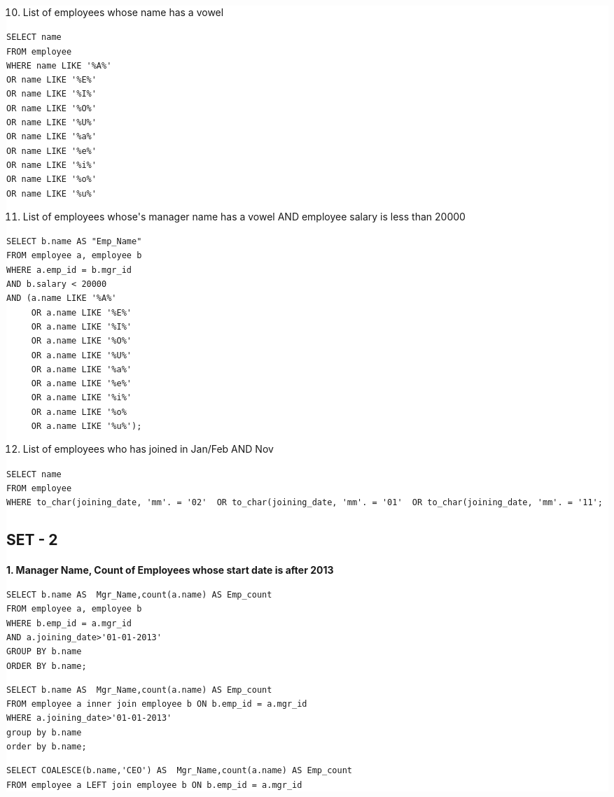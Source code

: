 ```

```
10. List of employees whose name has a vowel
```
SELECT name 
FROM employee 
WHERE name LIKE '%A%' 
OR name LIKE '%E%' 
OR name LIKE '%I%' 
OR name LIKE '%O%' 
OR name LIKE '%U%' 
OR name LIKE '%a%' 
OR name LIKE '%e%' 
OR name LIKE '%i%' 
OR name LIKE '%o%' 
OR name LIKE '%u%'
```
11. List of employees whose's manager name has a vowel AND employee salary is less than 20000
```
SELECT b.name AS "Emp_Name" 
FROM employee a, employee b 
WHERE a.emp_id = b.mgr_id 
AND b.salary < 20000 
AND (a.name LIKE '%A%' 
     OR a.name LIKE '%E%' 
     OR a.name LIKE '%I%' 
     OR a.name LIKE '%O%' 
     OR a.name LIKE '%U%' 
     OR a.name LIKE '%a%' 
     OR a.name LIKE '%e%' 
     OR a.name LIKE '%i%' 
     OR a.name LIKE '%o%
     OR a.name LIKE '%u%');
```
12. List of employees who has joined in Jan/Feb AND Nov
```
SELECT name 
FROM employee 
WHERE to_char(joining_date, 'mm'. = '02'  OR to_char(joining_date, 'mm'. = '01'  OR to_char(joining_date, 'mm'. = '11';
```



## SET - 2 

**1. Manager Name, Count of Employees whose start date is after 2013** 

```
SELECT b.name AS  Mgr_Name,count(a.name) AS Emp_count 
FROM employee a, employee b 
WHERE b.emp_id = a.mgr_id 
AND a.joining_date>'01-01-2013' 
GROUP BY b.name 
ORDER BY b.name;
```
``` 
SELECT b.name AS  Mgr_Name,count(a.name) AS Emp_count 
FROM employee a inner join employee b ON b.emp_id = a.mgr_id 
WHERE a.joining_date>'01-01-2013' 
group by b.name 
order by b.name;
```
```
SELECT COALESCE(b.name,'CEO') AS  Mgr_Name,count(a.name) AS Emp_count 
FROM employee a LEFT join employee b ON b.emp_id = a.mgr_id 
```